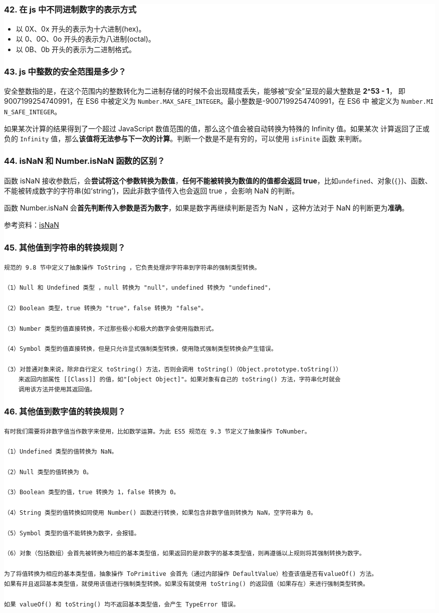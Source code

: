 ### 42. 在 js 中不同进制数字的表示方式
- 以 0X、0x 开头的表示为十六进制(hex)。
- 以 0、0O、0o 开头的表示为八进制(octal)。
- 以 0B、0b 开头的表示为二进制格式。

### 43. js 中整数的安全范围是多少？
安全整数指的是，在这个范围内的整数转化为二进制存储的时候不会出现精度丢失，能够被“安全”呈现的最大整数是 **2^53 - 1**，
即9007199254740991，在 ES6 中被定义为 `Number.MAX_SAFE_INTEGER`。最小整数是-9007199254740991，在 ES6 中
被定义为 `Number.MIN_SAFE_INTEGER`。

如果某次计算的结果得到了一个超过 JavaScript 数值范围的值，那么这个值会被自动转换为特殊的 Infinity 值。如果某次
计算返回了正或负的 `Infinity` 值，那么**该值将无法参与下一次的计算**。判断一个数是不是有穷的，可以使用 `isFinite` 函数
来判断。

### 44. isNaN 和 Number.isNaN 函数的区别？
函数 isNaN 接收参数后，会**尝试将这个参数转换为数值**，**任何不能被转换为数值的的值都会返回 true**，比如`undefined`、对象(`{}`)、函数、不能被转成数字的字符串(如‘string’)，因此非数字值传入也会返回 true ，会影响 NaN 的判断。

函数 Number.isNaN 会**首先判断传入参数是否为数字**，如果是数字再继续判断是否为 NaN ，这种方法对于 NaN 的判断更为**准确**。

参考资料：[isNaN](https://uwayfly.com/detail/201)

### 45. 其他值到字符串的转换规则？
```
规范的 9.8 节中定义了抽象操作 ToString ，它负责处理非字符串到字符串的强制类型转换。

（1）Null 和 Undefined 类型 ，null 转换为 "null"，undefined 转换为 "undefined"，

（2）Boolean 类型，true 转换为 "true"，false 转换为 "false"。

（3）Number 类型的值直接转换，不过那些极小和极大的数字会使用指数形式。

（4）Symbol 类型的值直接转换，但是只允许显式强制类型转换，使用隐式强制类型转换会产生错误。

（3）对普通对象来说，除非自行定义 toString() 方法，否则会调用 toString()（Object.prototype.toString()）
    来返回内部属性 [[Class]] 的值，如"[object Object]"。如果对象有自己的 toString() 方法，字符串化时就会
    调用该方法并使用其返回值。
```

### 46. 其他值到数字值的转换规则？
```
有时我们需要将非数字值当作数字来使用，比如数学运算。为此 ES5 规范在 9.3 节定义了抽象操作 ToNumber。

（1）Undefined 类型的值转换为 NaN。

（2）Null 类型的值转换为 0。

（3）Boolean 类型的值，true 转换为 1，false 转换为 0。

（4）String 类型的值转换如同使用 Number() 函数进行转换，如果包含非数字值则转换为 NaN，空字符串为 0。

（5）Symbol 类型的值不能转换为数字，会报错。

（6）对象（包括数组）会首先被转换为相应的基本类型值，如果返回的是非数字的基本类型值，则再遵循以上规则将其强制转换为数字。

为了将值转换为相应的基本类型值，抽象操作 ToPrimitive 会首先（通过内部操作 DefaultValue）检查该值是否有valueOf() 方法。
如果有并且返回基本类型值，就使用该值进行强制类型转换。如果没有就使用 toString() 的返回值（如果存在）来进行强制类型转换。

如果 valueOf() 和 toString() 均不返回基本类型值，会产生 TypeError 错误。
```
